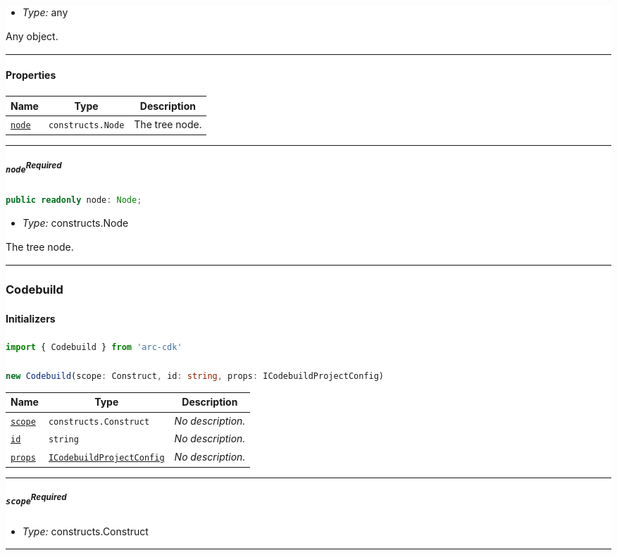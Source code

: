- *Type:* any

Any object.

---

#### Properties <a name="Properties" id="Properties"></a>

| **Name** | **Type** | **Description** |
| --- | --- | --- |
| <code><a href="#arc-cdk.ApiGatewayCustomDomainName.property.node">node</a></code> | <code>constructs.Node</code> | The tree node. |

---

##### `node`<sup>Required</sup> <a name="node" id="arc-cdk.ApiGatewayCustomDomainName.property.node"></a>

```typescript
public readonly node: Node;
```

- *Type:* constructs.Node

The tree node.

---


### Codebuild <a name="Codebuild" id="arc-cdk.Codebuild"></a>

#### Initializers <a name="Initializers" id="arc-cdk.Codebuild.Initializer"></a>

```typescript
import { Codebuild } from 'arc-cdk'

new Codebuild(scope: Construct, id: string, props: ICodebuildProjectConfig)
```

| **Name** | **Type** | **Description** |
| --- | --- | --- |
| <code><a href="#arc-cdk.Codebuild.Initializer.parameter.scope">scope</a></code> | <code>constructs.Construct</code> | *No description.* |
| <code><a href="#arc-cdk.Codebuild.Initializer.parameter.id">id</a></code> | <code>string</code> | *No description.* |
| <code><a href="#arc-cdk.Codebuild.Initializer.parameter.props">props</a></code> | <code><a href="#arc-cdk.ICodebuildProjectConfig">ICodebuildProjectConfig</a></code> | *No description.* |

---

##### `scope`<sup>Required</sup> <a name="scope" id="arc-cdk.Codebuild.Initializer.parameter.scope"></a>

- *Type:* constructs.Construct

---
